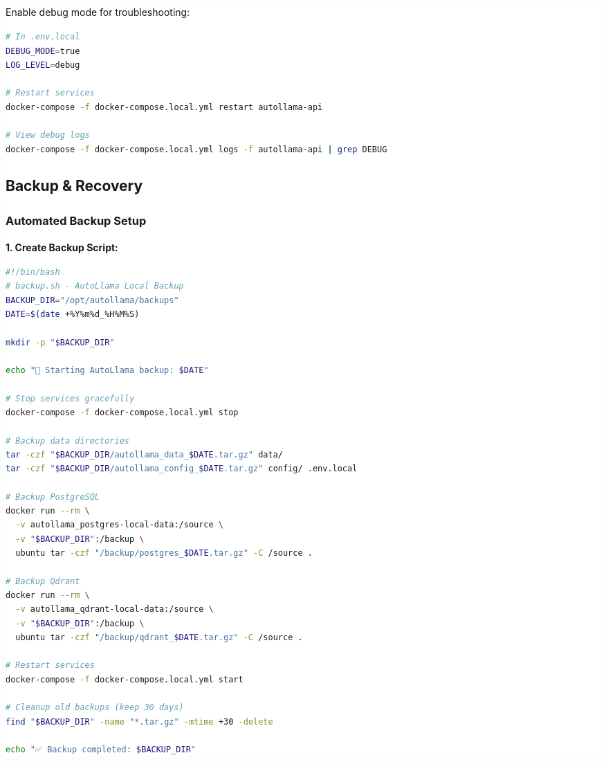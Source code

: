 Enable debug mode for troubleshooting:

```bash
# In .env.local
DEBUG_MODE=true
LOG_LEVEL=debug

# Restart services
docker-compose -f docker-compose.local.yml restart autollama-api

# View debug logs
docker-compose -f docker-compose.local.yml logs -f autollama-api | grep DEBUG
```

## Backup & Recovery

### Automated Backup Setup

**1. Create Backup Script:**
```bash
#!/bin/bash
# backup.sh - AutoLlama Local Backup
BACKUP_DIR="/opt/autollama/backups"
DATE=$(date +%Y%m%d_%H%M%S)

mkdir -p "$BACKUP_DIR"

echo "🔄 Starting AutoLlama backup: $DATE"

# Stop services gracefully
docker-compose -f docker-compose.local.yml stop

# Backup data directories
tar -czf "$BACKUP_DIR/autollama_data_$DATE.tar.gz" data/
tar -czf "$BACKUP_DIR/autollama_config_$DATE.tar.gz" config/ .env.local

# Backup PostgreSQL
docker run --rm \
  -v autollama_postgres-local-data:/source \
  -v "$BACKUP_DIR":/backup \
  ubuntu tar -czf "/backup/postgres_$DATE.tar.gz" -C /source .

# Backup Qdrant
docker run --rm \
  -v autollama_qdrant-local-data:/source \
  -v "$BACKUP_DIR":/backup \
  ubuntu tar -czf "/backup/qdrant_$DATE.tar.gz" -C /source .

# Restart services
docker-compose -f docker-compose.local.yml start

# Cleanup old backups (keep 30 days)
find "$BACKUP_DIR" -name "*.tar.gz" -mtime +30 -delete

echo "✅ Backup completed: $BACKUP_DIR"
```

